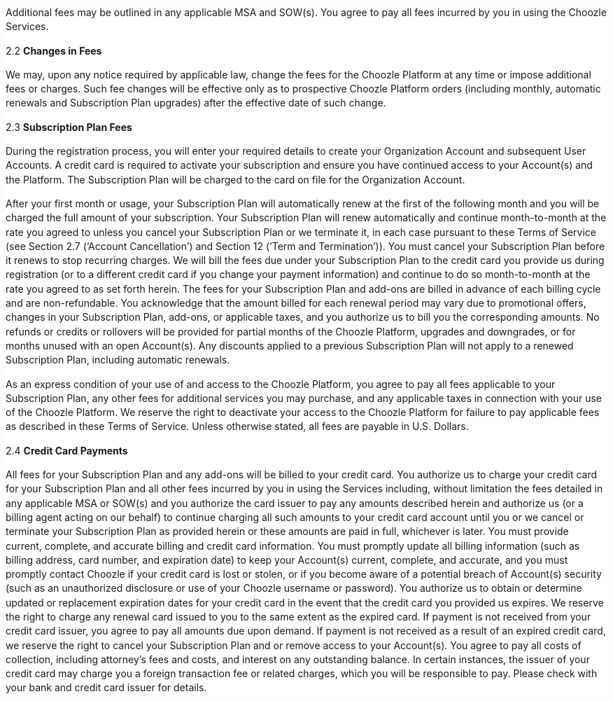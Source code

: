 Additional fees may be outlined in any applicable MSA and SOW(s). You agree to pay all fees incurred by you in using the Choozle Services.

2.2 **Changes in Fees**

We may, upon any notice required by applicable law, change the fees for the Choozle Platform at any time or impose additional fees or charges. Such fee changes will be effective only as to prospective Choozle Platform orders (including monthly, automatic renewals and Subscription Plan upgrades) after the effective date of such change.

2.3 **Subscription Plan Fees**

During the registration process, you will enter your required details to create your Organization Account and subsequent User Accounts. A credit card is required to activate your subscription and ensure you have continued access to your Account(s) and the Platform. The Subscription Plan will be charged to the card on file for the Organization Account.

After your first month or usage, your Subscription Plan will automatically renew at the first of the following month and you will be charged the full amount of your subscription. Your Subscription Plan will renew automatically and continue month-to-month at the rate you agreed to unless you cancel your Subscription Plan or we terminate it, in each case pursuant to these Terms of Service (see Section 2.7 (‘Account Cancellation’) and Section 12 (‘Term and Termination’)). You must cancel your Subscription Plan before it renews to stop recurring charges. We will bill the fees due under your Subscription Plan to the credit card you provide us during registration (or to a different credit card if you change your payment information) and continue to do so month-to-month at the rate you agreed to as set forth herein. The fees for your Subscription Plan and add-ons are billed in advance of each billing cycle and are non-refundable. You acknowledge that the amount billed for each renewal period may vary due to promotional offers, changes in your Subscription Plan, add-ons, or applicable taxes, and you authorize us to bill you the corresponding amounts. No refunds or credits or rollovers will be provided for partial months of the Choozle Platform, upgrades and downgrades, or for months unused with an open Account(s). Any discounts applied to a previous Subscription Plan will not apply to a renewed Subscription Plan, including automatic renewals.

As an express condition of your use of and access to the Choozle Platform, you agree to pay all fees applicable to your Subscription Plan, any other fees for additional services you may purchase, and any applicable taxes in connection with your use of the Choozle Platform. We reserve the right to deactivate your access to the Choozle Platform for failure to pay applicable fees as described in these Terms of Service. Unless otherwise stated, all fees are payable in U.S. Dollars.

2.4 **Credit Card Payments**

All fees for your Subscription Plan and any add-ons will be billed to your credit card. You authorize us to charge your credit card for your Subscription Plan and all other fees incurred by you in using the Services including, without limitation the fees detailed in any applicable MSA or SOW(s) and you authorize the card issuer to pay any amounts described herein and authorize us (or a billing agent acting on our behalf) to continue charging all such amounts to your credit card account until you or we cancel or terminate your Subscription Plan as provided herein or these amounts are paid in full, whichever is later. You must provide current, complete, and accurate billing and credit card information. You must promptly update all billing information (such as billing address, card number, and expiration date) to keep your Account(s) current, complete, and accurate, and you must promptly contact Choozle if your credit card is lost or stolen, or if you become aware of a potential breach of Account(s) security (such as an unauthorized disclosure or use of your Choozle username or password). You authorize us to obtain or determine updated or replacement expiration dates for your credit card in the event that the credit card you provided us expires. We reserve the right to charge any renewal card issued to you to the same extent as the expired card. If payment is not received from your credit card issuer, you agree to pay all amounts due upon demand. If payment is not received as a result of an expired credit card, we reserve the right to cancel your Subscription Plan and or remove access to your Account(s). You agree to pay all costs of collection, including attorney’s fees and costs, and interest on any outstanding balance. In certain instances, the issuer of your credit card may charge you a foreign transaction fee or related charges, which you will be responsible to pay. Please check with your bank and credit card issuer for details.
